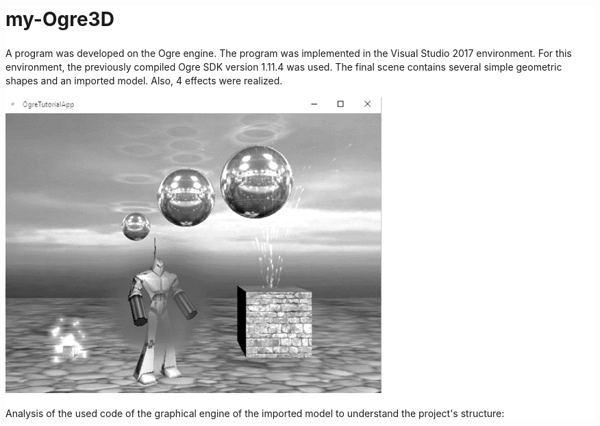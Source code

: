# my-Ogre3D

A program was developed on the Ogre engine. The program was implemented in the Visual Studio 2017 environment. For this environment, the previously compiled Ogre SDK version 1.11.4 was used. The final scene contains several simple geometric shapes and an imported model. Also, 4 effects were realized.

<img width="550px" src="images/Рисунок1.png">

Analysis of the used code of the graphical engine of the imported model to understand the project's structure:

